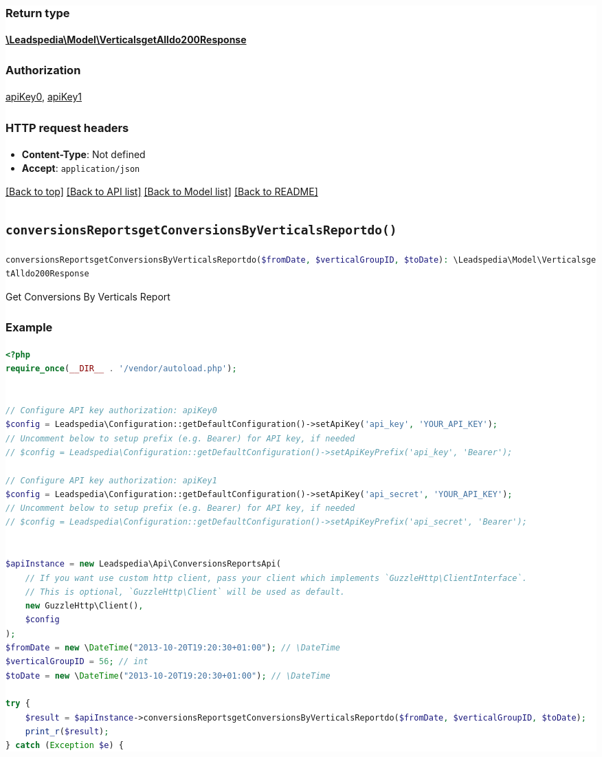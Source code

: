 ### Return type

[**\Leadspedia\Model\VerticalsgetAlldo200Response**](../Model/VerticalsgetAlldo200Response.md)

### Authorization

[apiKey0](../../README.md#apiKey0), [apiKey1](../../README.md#apiKey1)

### HTTP request headers

- **Content-Type**: Not defined
- **Accept**: `application/json`

[[Back to top]](#) [[Back to API list]](../../README.md#endpoints)
[[Back to Model list]](../../README.md#models)
[[Back to README]](../../README.md)

## `conversionsReportsgetConversionsByVerticalsReportdo()`

```php
conversionsReportsgetConversionsByVerticalsReportdo($fromDate, $verticalGroupID, $toDate): \Leadspedia\Model\VerticalsgetAlldo200Response
```

Get Conversions By Verticals Report

### Example

```php
<?php
require_once(__DIR__ . '/vendor/autoload.php');


// Configure API key authorization: apiKey0
$config = Leadspedia\Configuration::getDefaultConfiguration()->setApiKey('api_key', 'YOUR_API_KEY');
// Uncomment below to setup prefix (e.g. Bearer) for API key, if needed
// $config = Leadspedia\Configuration::getDefaultConfiguration()->setApiKeyPrefix('api_key', 'Bearer');

// Configure API key authorization: apiKey1
$config = Leadspedia\Configuration::getDefaultConfiguration()->setApiKey('api_secret', 'YOUR_API_KEY');
// Uncomment below to setup prefix (e.g. Bearer) for API key, if needed
// $config = Leadspedia\Configuration::getDefaultConfiguration()->setApiKeyPrefix('api_secret', 'Bearer');


$apiInstance = new Leadspedia\Api\ConversionsReportsApi(
    // If you want use custom http client, pass your client which implements `GuzzleHttp\ClientInterface`.
    // This is optional, `GuzzleHttp\Client` will be used as default.
    new GuzzleHttp\Client(),
    $config
);
$fromDate = new \DateTime("2013-10-20T19:20:30+01:00"); // \DateTime
$verticalGroupID = 56; // int
$toDate = new \DateTime("2013-10-20T19:20:30+01:00"); // \DateTime

try {
    $result = $apiInstance->conversionsReportsgetConversionsByVerticalsReportdo($fromDate, $verticalGroupID, $toDate);
    print_r($result);
} catch (Exception $e) {
```